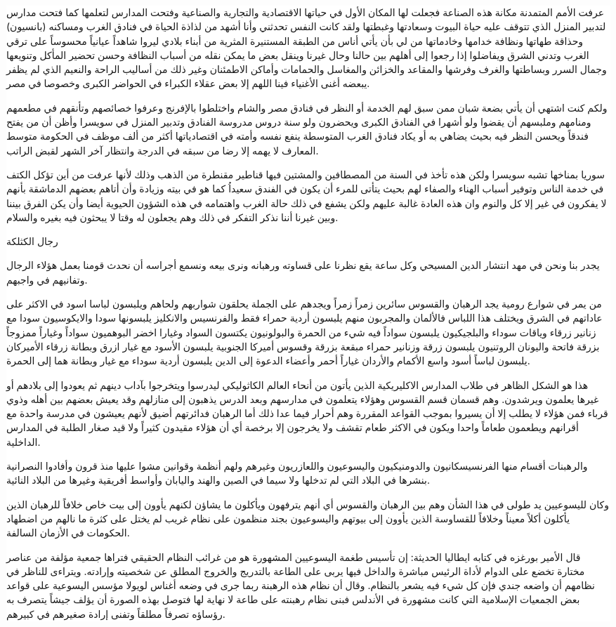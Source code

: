  عرفت الأمم المتمدنة مكانة هذه الصناعة فجعلت لها المكان الأول في حياتها الاقتصادية والتجارية والصناعية وفتحت المدارس لتعلمها كما فتحت مدارس لتدبير المنزل الذي تتوقف عليه حياة البيوت وسعادتها وغبطتها ولقد كانت النفس تحدثني وأنا أشهد من لذاذة الحياة في فنادق الغرب ومساكنه (بانسيون) وحذاقة طهاتها ونظافة خدامها وخادماتها من لي بأن يأتي أناس من الطبقة المستنيرة المثرية من أبناء بلادي ليروا شاهداً عيانياً محسوساً على ترقي الغرب وتدني الشرق ويفاضلوا إذا رجعوا إلى أهلهم بين حالنا وحال غيرنا وينقل بعض ما يمكن نقله من أسباب النظافة وحسن تحضير المأكل وتنويعها وجمال السرر وبساطتها والغرف وفرشها والمقاعد والخزائن والمغاسل والحمامات وأماكن الاطمئنان وغير ذلك من أساليب الراحة والنعيم الذي لم يظفر يبعضه أغنى الأغنياء فينا اللهم إلا بعض عقلاء الكبراء في الحواضر الكبرى وخصوصا في مصر. 

 ولكم كنت اشتهي أن يأتي بضعة شبان ممن سبق لهم الخدمة أو النظر في فنادق مصر والشام واختلطوا بالإفرنج وعرفوا خصائصهم وتأنقهم في مطعمهم ومنامهم وملبسهم أن يقضوا ولو أشهرا في الفنادق الكبرى ويحضرون ولو سنة دروس مدروسة الفنادق وتدبير المنزل في سويسرا وأظن أن من يفتح فندقاً ويحسن النظر فيه بحيث يضاهي به أو يكاد   فنادق الغرب المتوسطة ينفع نفسه وأمته في اقتصادياتها أكثر من  ألف  موظف في الحكومة متوسط المعارف لا يهمه إلا رضا من سبقه في الدرجة وانتظار آخر الشهر لقبض الراتب. 

 سوريا بمناخها تشبه سويسرا ولكن هذه تأخذ في السنة من المصطافين والمشتين فيها قناطير مقنطرة من الذهب وذلك لأنها عرفت من أين تؤكل الكتف في خدمة الناس وتوفير أسباب الهناء والصفاء لهم بحيث يتأتى للمرء أن يكون في الفندق سعيداُ كما هو في بيته وزيادة وأن أتاهم بعضهم الدماشقة بأنهم لا يفكرون في غير إلا كل والنوم وان هذه العادة غالبة عليهم ولكن يشفع في ذلك حالة الغرب واهتمامه في هذه الشؤون الحيوية أيضا وأن يكن الفرق بيننا وبين غيرنا أننا نذكر التفكر في ذلك وهم يجعلون له وقتا لا يبحثون فيه بغيره والسلام. 

 رجال الكثلكة 

 يجدر بنا ونحن في مهد انتشار الدين المسيحي وكل ساعة يقع نظرنا على قساوته ورهبانه ونرى بيعه ونسمع أجراسه أن نحدث قومنا بعمل هؤلاء الرجال وتفانيهم في واجبهم. 

 من يمر في شوارع رومية يجد الرهبان والقسوس سائرين زمراً زمراً ويجدهم على الجملة يحلقون شواربهم ولحاهم ويلبسون لباسا اسود في الاكثر على عاداتهم في الشرق ويختلف هذا اللباس فالألمان والمجربون منهم يلبسون أردية حمراء فقط والفرنسيس والانكليز يلبسونها سودا والايكوسيون سودا مع زنانير زرقاء وياقات سوداء والبلجيكيون يلبسون سواداً فيه شيء من الحمرة والبولونيون يكتسون السواد وغيارا اخضر البوهميون سواداً وغياراً ممزوجاً بزرقة فاتحة واليونان الروتنيون يلبسون زرقة وزنانير حمراء مبقعة بزرقة وقسوس أميركا الجنوبية يلبسون الأسود مع غيار ازرق وبطانة زرقاء الأميركان يلبسون لباساً أسود واسع الأكمام والأردان غياراً أحمر وأعضاء الدعوة إلى الدين يلبسون أردية سوداء مع غيار وبطانة هما إلى الحمرة. 

 هذا هو الشكل الظاهر في طلاب المدارس الاكليريكية الذين يأتون من أنحاء العالم الكاثوليكي ليدرسوا ويتخرجوا بآداب دينهم ثم يعودوا إلى بلادهم أو غيرها يعلمون ويرشدون. وهم قسمان قسم القسوس وهؤلاء يتعلمون في مدارسهم وبعد الدرس يذهبون إلى منازلهم وقد يعيش بعضهم بين أهله وذوي قرباء فمن هؤلاء لا يطلب إلا أن يسيروا   بموجب القواعد المقررة وهم أحرار فيما عدا ذلك أما الرهبان فدائرتهم أضيق لأنهم يعيشون في مدرسة واحدة مع أقرانهم ويطعمون طعاماً واحدا ويكون في الاكثر طعام تقشف ولا يخرجون إلا برخصة أي أن هؤلاء مقيدون كثيراً ولا قيد صغار الطلبة في المدارس الداخلية. 

 والرهبنات أقسام منها الفرنسيسكانيون والدومنيكيون واليسوعيون واللعازريون وغيرهم ولهم أنظمة وقوانين مشوا عليها منذ قرون وأفادوا النصرانية بنشرها في البلاد التي لم تدخلها ولا سيما في الصين والهند واليابان وأواسط أفريقية وغيرها من البلاد النائية. 

 وكان لليسوعيين يد طولى في هذا الشأن وهم بين الرهبان والقسوس أي أنهم يترفهون ويأكلون ما يشاؤن لكنهم يأوون إلى بيت خاص خلافاً للرهبان الذين يأكلون أكلاً معيناً وخلافاً للقساوسة الذين يأوون إلى بيوتهم واليسوعيون بجند منظمون على نظام غريب لم يختل على كثرة ما نالهم من اضطهاد الحكومات في الأزمان السالفة. 

 قال الأمير بورغزه في كتابه ايطاليا الحديثة: إن تأسيس طغمة اليسوعيين المشهورة هو من غرائب النظام الحقيقي فتراها جمعية مؤلفة من عناصر مختارة تخضع على الدوام لأداة الرئيس مباشرة والداخل فيها يربى على الطاعة بالتدريج والخروج المطلق عن شخصيته وإرادته. ويتراءى للناظر في نظامهم أن واضعه جندي فإن كل شيء فيه يشعر بالنظام. وقال أن نظام هذه الرهبنة ربما جرى في وضعه أغناس لويولا مؤسس اليسوعية على قواعد بعض الجمعيات الإسلامية التي كانت مشهورة في الأندلس فبنى نظام رهبنته على طاعة لا نهاية لها فتوصل بهذه الصورة أن يؤلف جيشاً يتصرف به رؤساؤه تصرفاً مطلقاً وتفنى إرادة صغيرهم في كبيرهم. 

